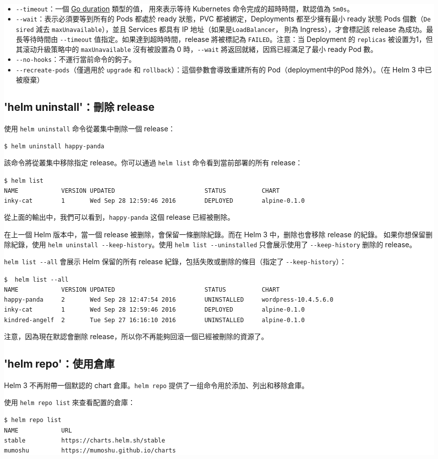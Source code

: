 - `--timeout`：一個 [Go duration](https://golang.org/pkg/time/#ParseDuration) 類型的值，
  用來表示等待 Kubernetes 命令完成的超時時間，默認值為 `5m0s`。
- `--wait`：表示必須要等到所有的 Pods 都處於 ready 狀態，PVC 都被綁定，Deployments 都至少擁有最小 ready 狀態
  Pods 個數（`Desired` 減去 `maxUnavailable`），並且 Services 都具有 IP 地址（如果是`LoadBalancer`，
  則為 Ingress），才會標記該 release 為成功。最長等待時間由 `--timeout` 值指定。如果達到超時時間，release 將被標記為
  `FAILED`。注意：当 Deployment 的 `replicas` 被设置为1，但其滚动升級策略中的 `maxUnavailable`
  沒有被設置為 0 時，`--wait` 將返回就緒，因爲已經滿足了最小 ready Pod 數。
- `--no-hooks`：不運行當前命令的鉤子。
- `--recreate-pods`（僅適用於 `upgrade` 和 `rollback`）：這個參數會導致重建所有的
  Pod（deployment中的Pod 除外）。（在 Helm 3 中已被廢棄）

## 'helm uninstall'：刪除 release

使用 `helm uninstall` 命令從叢集中刪除一個 release：

```console
$ helm uninstall happy-panda
```

該命令將從叢集中移除指定 release。你可以通過 `helm list` 命令看到當前部署的所有 release：

```console
$ helm list
NAME            VERSION UPDATED                         STATUS          CHART
inky-cat        1       Wed Sep 28 12:59:46 2016        DEPLOYED        alpine-0.1.0
```

從上面的輸出中，我們可以看到，`happy-panda` 这個 release 已經被刪除。

在上一個 Helm 版本中，當一個 release 被删除，會保留一條删除紀錄。而在 Helm 3 中，删除也會移除 release 的紀錄。
如果你想保留删除紀錄，使用 `helm uninstall --keep-history`。使用 `helm list --uninstalled`
只會展示使用了 `--keep-history` 删除的 release。

`helm list --all` 會展示 Helm 保留的所有 release 紀錄，包括失敗或删除的條目（指定了 `--keep-history`）：

```console
$  helm list --all
NAME            VERSION UPDATED                         STATUS          CHART
happy-panda     2       Wed Sep 28 12:47:54 2016        UNINSTALLED     wordpress-10.4.5.6.0
inky-cat        1       Wed Sep 28 12:59:46 2016        DEPLOYED        alpine-0.1.0
kindred-angelf  2       Tue Sep 27 16:16:10 2016        UNINSTALLED     alpine-0.1.0
```

注意，因為現在默認會删除 release，所以你不再能夠回滾一個已經被刪除的資源了。

## 'helm repo'：使用倉庫

Helm 3 不再附帶一個默認的 chart 倉庫。`helm repo` 提供了一组命令用於添加、列出和移除倉庫。

使用 `helm repo list` 來查看配置的倉庫：

```console
$ helm repo list
NAME            URL
stable          https://charts.helm.sh/stable
mumoshu         https://mumoshu.github.io/charts
```
